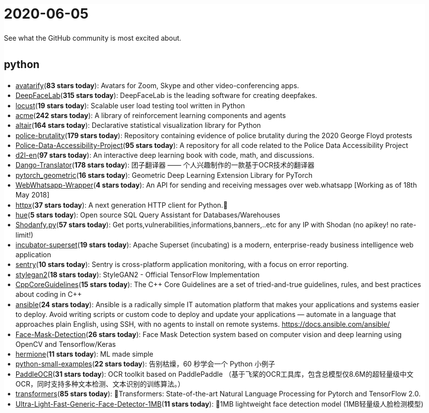 # 2020-06-05
See what the GitHub community is most excited about.

## python
+ [avatarify](https://github.com/alievk/avatarify)(**83 stars today**): Avatars for Zoom, Skype and other video-conferencing apps.
+ [DeepFaceLab](https://github.com/iperov/DeepFaceLab)(**315 stars today**): DeepFaceLab is the leading software for creating deepfakes.
+ [locust](https://github.com/locustio/locust)(**19 stars today**): Scalable user load testing tool written in Python
+ [acme](https://github.com/deepmind/acme)(**242 stars today**): A library of reinforcement learning components and agents
+ [altair](https://github.com/altair-viz/altair)(**164 stars today**): Declarative statistical visualization library for Python
+ [police-brutality](https://github.com/2020PB/police-brutality)(**179 stars today**): Repository containing evidence of police brutality during the 2020 George Floyd protests
+ [Police-Data-Accessibility-Project](https://github.com/Police-Data-Accessibility-Project/Police-Data-Accessibility-Project)(**95 stars today**): A repository for all code related to the Police Data Accessibility Project
+ [d2l-en](https://github.com/d2l-ai/d2l-en)(**97 stars today**): An interactive deep learning book with code, math, and discussions.
+ [Dango-Translator](https://github.com/PantsuDango/Dango-Translator)(**178 stars today**): 团子翻译器 —— 个人兴趣制作的一款基于OCR技术的翻译器
+ [pytorch_geometric](https://github.com/rusty1s/pytorch_geometric)(**16 stars today**): Geometric Deep Learning Extension Library for PyTorch
+ [WebWhatsapp-Wrapper](https://github.com/mukulhase/WebWhatsapp-Wrapper)(**4 stars today**): An API for sending and receiving messages over web.whatsapp [Working as of 18th May 2018]
+ [httpx](https://github.com/encode/httpx)(**37 stars today**): A next generation HTTP client for Python.🦋
+ [hue](https://github.com/cloudera/hue)(**5 stars today**): Open source SQL Query Assistant for Databases/Warehouses
+ [Shodanfy.py](https://github.com/m4ll0k/Shodanfy.py)(**57 stars today**): Get ports,vulnerabilities,informations,banners,..etc for any IP with Shodan (no apikey! no rate-limit!)
+ [incubator-superset](https://github.com/apache/incubator-superset)(**19 stars today**): Apache Superset (incubating) is a modern, enterprise-ready business intelligence web application
+ [sentry](https://github.com/getsentry/sentry)(**10 stars today**): Sentry is cross-platform application monitoring, with a focus on error reporting.
+ [stylegan2](https://github.com/NVlabs/stylegan2)(**18 stars today**): StyleGAN2 - Official TensorFlow Implementation
+ [CppCoreGuidelines](https://github.com/isocpp/CppCoreGuidelines)(**15 stars today**): The C++ Core Guidelines are a set of tried-and-true guidelines, rules, and best practices about coding in C++
+ [ansible](https://github.com/ansible/ansible)(**24 stars today**): Ansible is a radically simple IT automation platform that makes your applications and systems easier to deploy. Avoid writing scripts or custom code to deploy and update your applications — automate in a language that approaches plain English, using SSH, with no agents to install on remote systems. https://docs.ansible.com/ansible/
+ [Face-Mask-Detection](https://github.com/chandrikadeb7/Face-Mask-Detection)(**26 stars today**): Face Mask Detection system based on computer vision and deep learning using OpenCV and Tensorflow/Keras
+ [hermione](https://github.com/A3Data/hermione)(**11 stars today**): ML made simple
+ [python-small-examples](https://github.com/jackzhenguo/python-small-examples)(**22 stars today**): 告别枯燥，60 秒学会一个 Python 小例子
+ [PaddleOCR](https://github.com/PaddlePaddle/PaddleOCR)(**31 stars today**): OCR toolkit based on PaddlePaddle （基于飞桨的OCR工具库，包含总模型仅8.6M的超轻量级中文OCR，同时支持多种文本检测、文本识别的训练算法。）
+ [transformers](https://github.com/huggingface/transformers)(**85 stars today**): 🤗Transformers: State-of-the-art Natural Language Processing for Pytorch and TensorFlow 2.0.
+ [Ultra-Light-Fast-Generic-Face-Detector-1MB](https://github.com/Linzaer/Ultra-Light-Fast-Generic-Face-Detector-1MB)(**11 stars today**): 💎1MB lightweight face detection model (1MB轻量级人脸检测模型)
